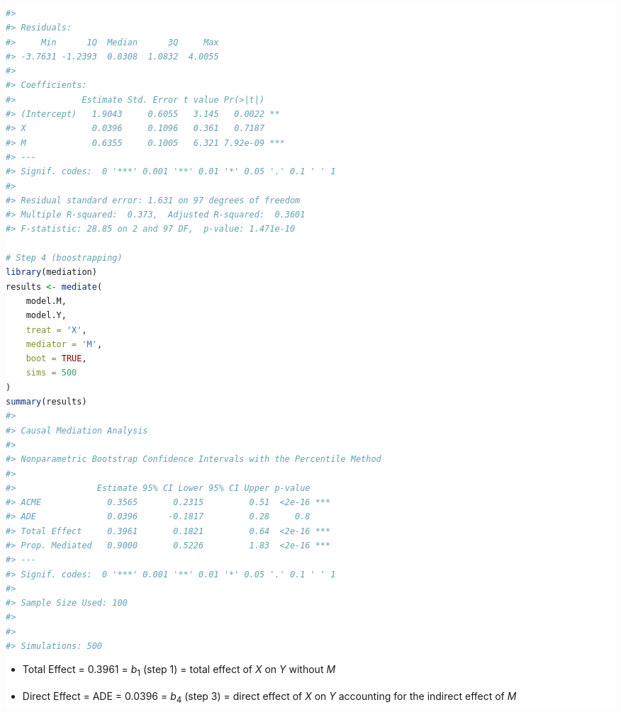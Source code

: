 ```r
#> 
#> Residuals:
#>     Min      1Q  Median      3Q     Max 
#> -3.7631 -1.2393  0.0308  1.0832  4.0055 
#> 
#> Coefficients:
#>             Estimate Std. Error t value Pr(>|t|)    
#> (Intercept)   1.9043     0.6055   3.145   0.0022 ** 
#> X             0.0396     0.1096   0.361   0.7187    
#> M             0.6355     0.1005   6.321 7.92e-09 ***
#> ---
#> Signif. codes:  0 '***' 0.001 '**' 0.01 '*' 0.05 '.' 0.1 ' ' 1
#> 
#> Residual standard error: 1.631 on 97 degrees of freedom
#> Multiple R-squared:  0.373,	Adjusted R-squared:  0.3601 
#> F-statistic: 28.85 on 2 and 97 DF,  p-value: 1.471e-10

# Step 4 (boostrapping)
library(mediation)
results <- mediate(
    model.M,
    model.Y,
    treat = 'X',
    mediator = 'M',
    boot = TRUE,
    sims = 500
)
summary(results)
#> 
#> Causal Mediation Analysis 
#> 
#> Nonparametric Bootstrap Confidence Intervals with the Percentile Method
#> 
#>                Estimate 95% CI Lower 95% CI Upper p-value    
#> ACME             0.3565       0.2315         0.51  <2e-16 ***
#> ADE              0.0396      -0.1817         0.28     0.8    
#> Total Effect     0.3961       0.1821         0.64  <2e-16 ***
#> Prop. Mediated   0.9000       0.5226         1.83  <2e-16 ***
#> ---
#> Signif. codes:  0 '***' 0.001 '**' 0.01 '*' 0.05 '.' 0.1 ' ' 1
#> 
#> Sample Size Used: 100 
#> 
#> 
#> Simulations: 500
```

-   Total Effect = 0.3961 = $b_1$ (step 1) = total effect of $X$ on $Y$ without $M$

-   Direct Effect = ADE = 0.0396 = $b_4$ (step 3) = direct effect of $X$ on $Y$ accounting for the indirect effect of $M$
